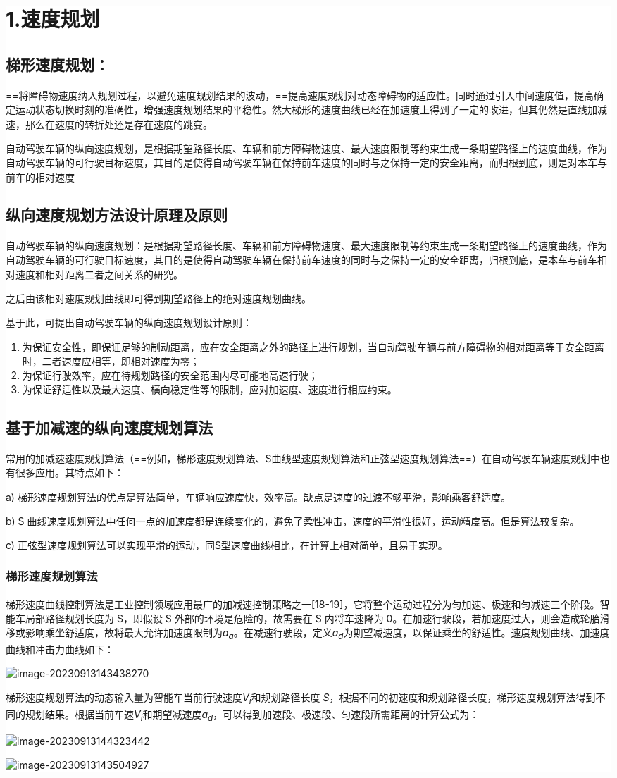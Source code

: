 # 1.速度规划

## 梯形速度规划：

==将障碍物速度纳入规划过程，以避免速度规划结果的波动，==提高速度规划对动态障碍物的适应性。同时通过引入中间速度值，提高确定运动状态切换时刻的准确性，增强速度规划结果的平稳性。然大梯形的速度曲线已经在加速度上得到了一定的改进，但其仍然是直线加减速，那么在速度的转折处还是存在速度的跳变。



自动驾驶车辆的纵向速度规划，是根据期望路径长度、车辆和前方障碍物速度、最大速度限制等约束生成一条期望路径上的速度曲线，作为自动驾驶车辆的可行驶目标速度，其目的是使得自动驾驶车辆在保持前车速度的同时与之保持一定的安全距离，而归根到底，则是对本车与前车的相对速度



## 纵向速度规划方法设计原理及原则

自动驾驶车辆的纵向速度规划：是根据期望路径长度、车辆和前方障碍物速度、最大速度限制等约束生成一条期望路径上的速度曲线，作为自动驾驶车辆的可行驶目标速度，其目的是使得自动驾驶车辆在保持前车速度的同时与之保持一定的安全距离，归根到底，是本车与前车相对速度和相对距离二者之间关系的研究。

之后由该相对速度规划曲线即可得到期望路径上的绝对速度规划曲线。



基于此，可提出自动驾驶车辆的纵向速度规划设计原则：

1) 为保证安全性，即保证足够的制动距离，应在安全距离之外的路径上进行规划，当自动驾驶车辆与前方障碍物的相对距离等于安全距离时，二者速度应相等，即相对速度为零；
2) 为保证行驶效率，应在待规划路径的安全范围内尽可能地高速行驶；
3) 为保证舒适性以及最大速度、横向稳定性等的限制，应对加速度、速度进行相应约束。



## 基于加减速的纵向速度规划算法

常用的加减速速度规划算法（==例如，梯形速度规划算法、S曲线型速度规划算法和正弦型速度规划算法==）在自动驾驶车辆速度规划中也有很多应用。其特点如下：

a) 梯形速度规划算法的优点是算法简单，车辆响应速度快，效率高。缺点是速度的过渡不够平滑，影响乘客舒适度。

b) S 曲线速度规划算法中任何一点的加速度都是连续变化的，避免了柔性冲击，速度的平滑性很好，运动精度高。但是算法较复杂。

c) 正弦型速度规划算法可以实现平滑的运动，同S型速度曲线相比，在计算上相对简单，且易于实现。



### 梯形速度规划算法

梯形速度曲线控制算法是工业控制领域应用最广的加减速控制策略之一[18-19]，它将整个运动过程分为匀加速、极速和匀减速三个阶段。智能车局部路径规划长度为 S，即假设 S 外部的环境是危险的，故需要在 S 内将车速降为 0。在加速行驶段，若加速度过大，则会造成轮胎滑移或影响乘坐舒适度，故将最大允许加速度限制为$a_a$。在减速行驶段，定义$a_d$为期望减速度，以保证乘坐的舒适性。速度规划曲线、加速度曲线和冲击力曲线如下：

![image-20230913143438270](https://raw.githubusercontent.com/Howardcl/MyImage/main/img/202309131434307.png)

梯形速度规划算法的动态输入量为智能车当前行驶速度$V_i$和规划路径长度 $S$，根据不同的初速度和规划路径长度，梯形速度规划算法得到不同的规划结果。根据当前车速$V_i$和期望减速度$a_d$，可以得到加速段、极速段、匀速段所需距离的计算公式为：

![image-20230913144323442](https://raw.githubusercontent.com/Howardcl/MyImage/main/img/202309131443467.png)

![image-20230913143504927](https://raw.githubusercontent.com/Howardcl/MyImage/main/img/202309131436217.png)
